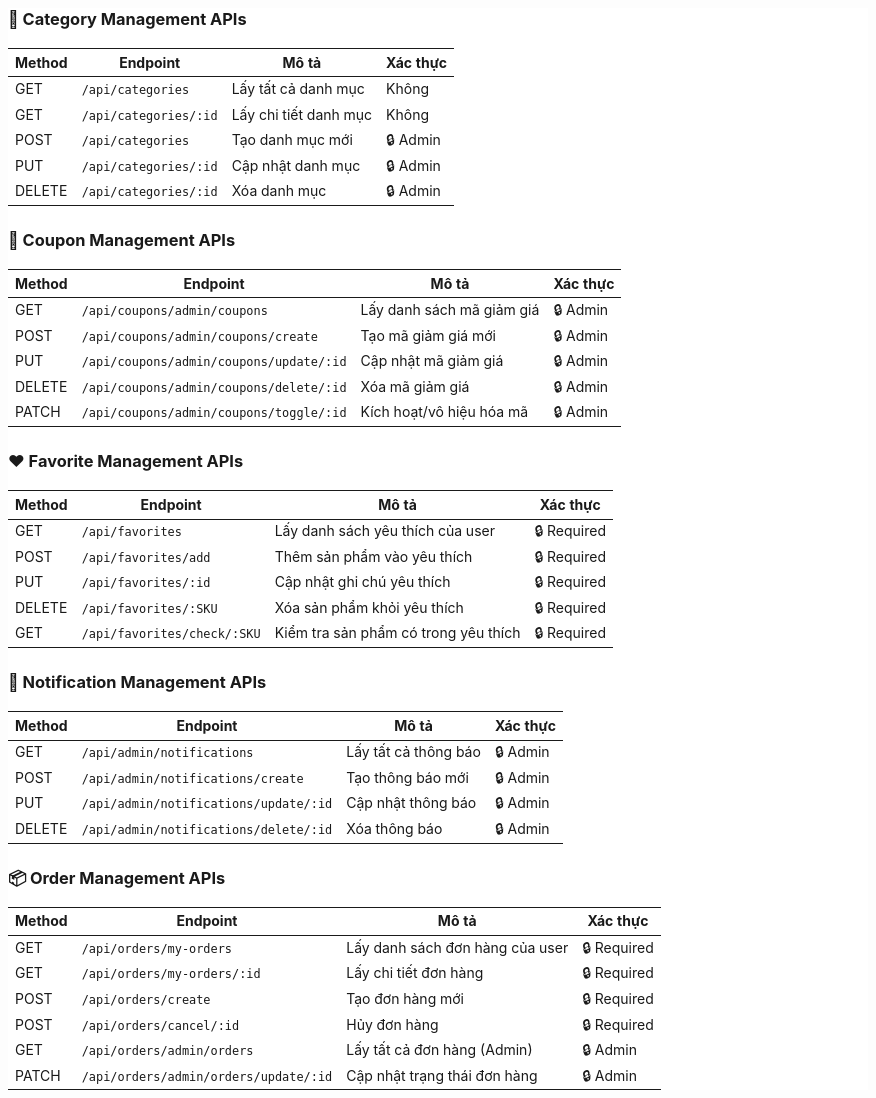 ### 📑 Category Management APIs
| Method | Endpoint | Mô tả | Xác thực |
|--------|----------|--------|----------|
| GET | `/api/categories` | Lấy tất cả danh mục | Không |
| GET | `/api/categories/:id` | Lấy chi tiết danh mục | Không |
| POST | `/api/categories` | Tạo danh mục mới | 🔒 Admin |
| PUT | `/api/categories/:id` | Cập nhật danh mục | 🔒 Admin |
| DELETE | `/api/categories/:id` | Xóa danh mục | 🔒 Admin |

### 🎫 Coupon Management APIs
| Method | Endpoint | Mô tả | Xác thực |
|--------|----------|--------|----------|
| GET | `/api/coupons/admin/coupons` | Lấy danh sách mã giảm giá | 🔒 Admin |
| POST | `/api/coupons/admin/coupons/create` | Tạo mã giảm giá mới | 🔒 Admin |
| PUT | `/api/coupons/admin/coupons/update/:id` | Cập nhật mã giảm giá | 🔒 Admin |
| DELETE | `/api/coupons/admin/coupons/delete/:id` | Xóa mã giảm giá | 🔒 Admin |
| PATCH | `/api/coupons/admin/coupons/toggle/:id` | Kích hoạt/vô hiệu hóa mã | 🔒 Admin |

### ❤️ Favorite Management APIs
| Method | Endpoint | Mô tả | Xác thực |
|--------|----------|--------|----------|
| GET | `/api/favorites` | Lấy danh sách yêu thích của user | 🔒 Required |
| POST | `/api/favorites/add` | Thêm sản phẩm vào yêu thích | 🔒 Required |
| PUT | `/api/favorites/:id` | Cập nhật ghi chú yêu thích | 🔒 Required |
| DELETE | `/api/favorites/:SKU` | Xóa sản phẩm khỏi yêu thích | 🔒 Required |
| GET | `/api/favorites/check/:SKU` | Kiểm tra sản phẩm có trong yêu thích | 🔒 Required |

### 🔔 Notification Management APIs
| Method | Endpoint | Mô tả | Xác thực |
|--------|----------|--------|----------|
| GET | `/api/admin/notifications` | Lấy tất cả thông báo | 🔒 Admin |
| POST | `/api/admin/notifications/create` | Tạo thông báo mới | 🔒 Admin |
| PUT | `/api/admin/notifications/update/:id` | Cập nhật thông báo | 🔒 Admin |
| DELETE | `/api/admin/notifications/delete/:id` | Xóa thông báo | 🔒 Admin |

### 📦 Order Management APIs
| Method | Endpoint | Mô tả | Xác thực |
|--------|----------|--------|----------|
| GET | `/api/orders/my-orders` | Lấy danh sách đơn hàng của user | 🔒 Required |
| GET | `/api/orders/my-orders/:id` | Lấy chi tiết đơn hàng | 🔒 Required |
| POST | `/api/orders/create` | Tạo đơn hàng mới | 🔒 Required |
| POST | `/api/orders/cancel/:id` | Hủy đơn hàng | 🔒 Required |
| GET | `/api/orders/admin/orders` | Lấy tất cả đơn hàng (Admin) | 🔒 Admin |
| PATCH | `/api/orders/admin/orders/update/:id` | Cập nhật trạng thái đơn hàng | 🔒 Admin |